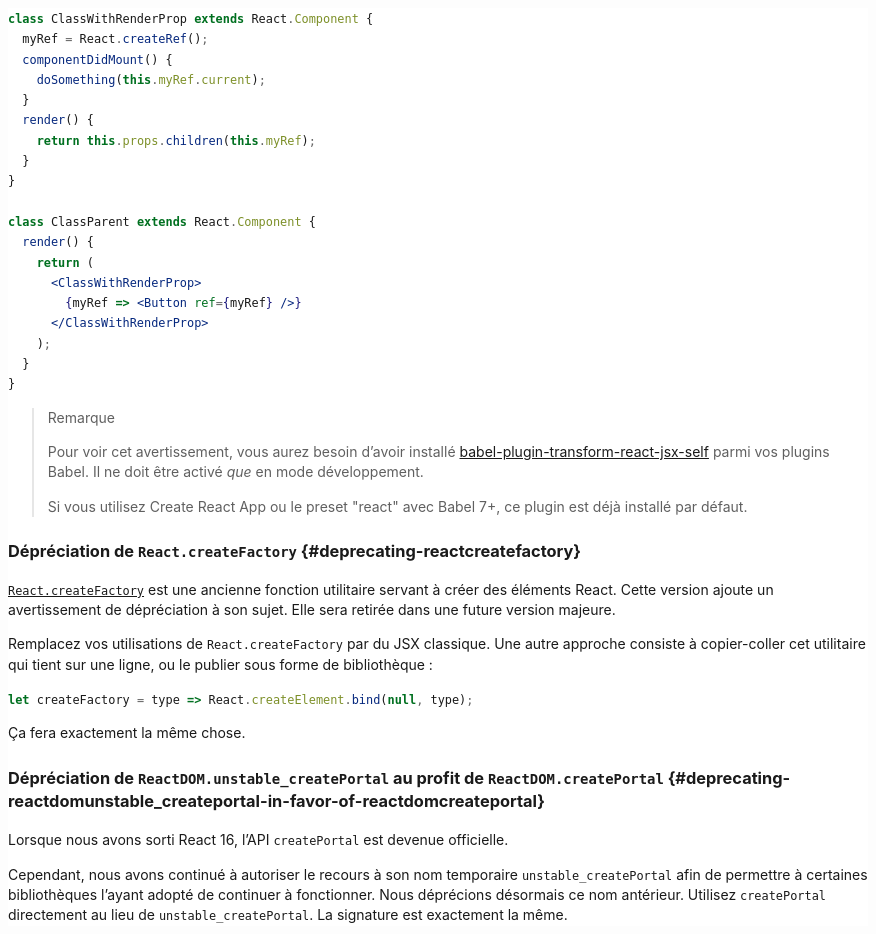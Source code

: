 ```jsx
class ClassWithRenderProp extends React.Component {
  myRef = React.createRef();
  componentDidMount() {
    doSomething(this.myRef.current);
  }
  render() {
    return this.props.children(this.myRef);
  }
}

class ClassParent extends React.Component {
  render() {
    return (
      <ClassWithRenderProp>
        {myRef => <Button ref={myRef} />}
      </ClassWithRenderProp>
    );
  }
}
```

> Remarque
>
> Pour voir cet avertissement, vous aurez besoin d’avoir installé [babel-plugin-transform-react-jsx-self](https://babeljs.io/docs/en/babel-plugin-transform-react-jsx-self) parmi vos plugins Babel.  Il ne doit être activé *que* en mode développement.
>
> Si vous utilisez Create React App ou le preset "react" avec Babel 7+, ce plugin est déjà installé par défaut.

### Dépréciation de `React.createFactory` {#deprecating-reactcreatefactory}

[`React.createFactory`](/docs/react-api.html#createfactory) est une ancienne fonction utilitaire servant à créer des éléments React.  Cette version ajoute un avertissement de dépréciation à son sujet.  Elle sera retirée dans une future version majeure.

Remplacez vos utilisations de `React.createFactory` par du JSX classique.  Une autre approche consiste à copier-coller cet utilitaire qui tient sur une ligne, ou le publier sous forme de bibliothèque :

```jsx
let createFactory = type => React.createElement.bind(null, type);
```

Ça fera exactement la même chose.

### Dépréciation de `ReactDOM.unstable_createPortal` au profit de `ReactDOM.createPortal` {#deprecating-reactdomunstable_createportal-in-favor-of-reactdomcreateportal}

Lorsque nous avons sorti React 16, l’API `createPortal` est devenue officielle.

Cependant, nous avons continué à autoriser le recours à son nom temporaire `unstable_createPortal` afin de permettre à certaines bibliothèques l’ayant adopté de continuer à fonctionner.  Nous déprécions désormais ce nom antérieur.  Utilisez `createPortal` directement au lieu de `unstable_createPortal`.  La signature est exactement la même.
